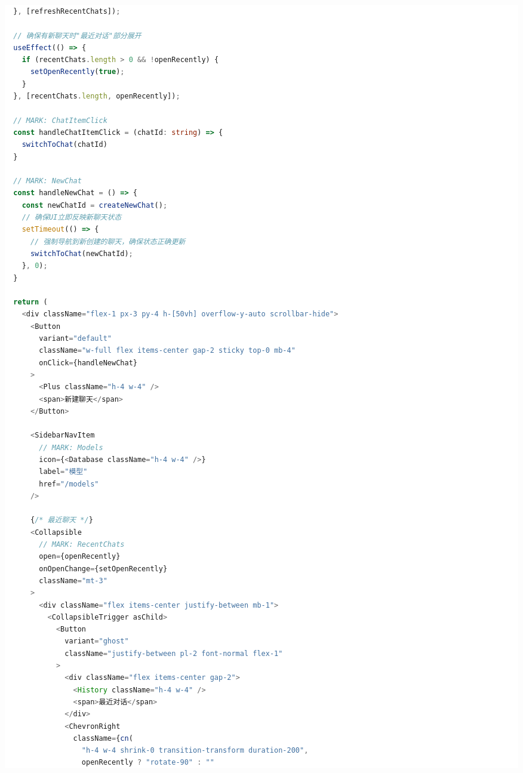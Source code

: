 ```typescript jsx:src/components/ui/sidebar/SidebarNav.tsx
  }, [refreshRecentChats]);

  // 确保有新聊天时"最近对话"部分展开
  useEffect(() => {
    if (recentChats.length > 0 && !openRecently) {
      setOpenRecently(true);
    }
  }, [recentChats.length, openRecently]);

  // MARK: ChatItemClick
  const handleChatItemClick = (chatId: string) => {
    switchToChat(chatId)
  }

  // MARK: NewChat
  const handleNewChat = () => {
    const newChatId = createNewChat();
    // 确保UI立即反映新聊天状态
    setTimeout(() => {
      // 强制导航到新创建的聊天，确保状态正确更新
      switchToChat(newChatId);
    }, 0);
  }

  return (
    <div className="flex-1 px-3 py-4 h-[50vh] overflow-y-auto scrollbar-hide">
      <Button 
        variant="default" 
        className="w-full flex items-center gap-2 sticky top-0 mb-4"
        onClick={handleNewChat}
      >
        <Plus className="h-4 w-4" />
        <span>新建聊天</span>
      </Button>

      <SidebarNavItem
        // MARK: Models
        icon={<Database className="h-4 w-4" />}
        label="模型"
        href="/models"
      />

      {/* 最近聊天 */}
      <Collapsible
        // MARK: RecentChats
        open={openRecently}
        onOpenChange={setOpenRecently}
        className="mt-3"
      >
        <div className="flex items-center justify-between mb-1">
          <CollapsibleTrigger asChild>
            <Button
              variant="ghost"
              className="justify-between pl-2 font-normal flex-1"
            >
              <div className="flex items-center gap-2">
                <History className="h-4 w-4" />
                <span>最近对话</span>
              </div>
              <ChevronRight
                className={cn(
                  "h-4 w-4 shrink-0 transition-transform duration-200",
                  openRecently ? "rotate-90" : ""
```